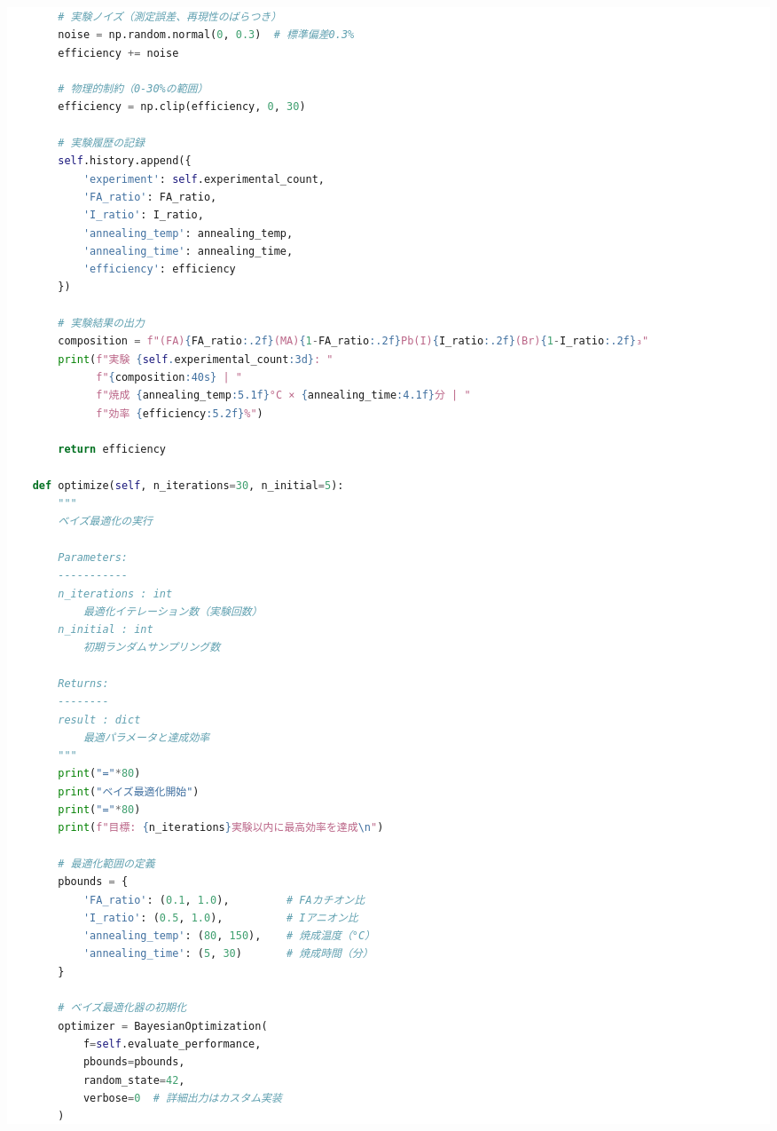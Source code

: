 ```python
        # 実験ノイズ（測定誤差、再現性のばらつき）
        noise = np.random.normal(0, 0.3)  # 標準偏差0.3%
        efficiency += noise

        # 物理的制約（0-30%の範囲）
        efficiency = np.clip(efficiency, 0, 30)

        # 実験履歴の記録
        self.history.append({
            'experiment': self.experimental_count,
            'FA_ratio': FA_ratio,
            'I_ratio': I_ratio,
            'annealing_temp': annealing_temp,
            'annealing_time': annealing_time,
            'efficiency': efficiency
        })

        # 実験結果の出力
        composition = f"(FA){FA_ratio:.2f}(MA){1-FA_ratio:.2f}Pb(I){I_ratio:.2f}(Br){1-I_ratio:.2f}₃"
        print(f"実験 {self.experimental_count:3d}: "
              f"{composition:40s} | "
              f"焼成 {annealing_temp:5.1f}°C × {annealing_time:4.1f}分 | "
              f"効率 {efficiency:5.2f}%")

        return efficiency

    def optimize(self, n_iterations=30, n_initial=5):
        """
        ベイズ最適化の実行

        Parameters:
        -----------
        n_iterations : int
            最適化イテレーション数（実験回数）
        n_initial : int
            初期ランダムサンプリング数

        Returns:
        --------
        result : dict
            最適パラメータと達成効率
        """
        print("="*80)
        print("ベイズ最適化開始")
        print("="*80)
        print(f"目標: {n_iterations}実験以内に最高効率を達成\n")

        # 最適化範囲の定義
        pbounds = {
            'FA_ratio': (0.1, 1.0),         # FAカチオン比
            'I_ratio': (0.5, 1.0),          # Iアニオン比
            'annealing_temp': (80, 150),    # 焼成温度（°C）
            'annealing_time': (5, 30)       # 焼成時間（分）
        }

        # ベイズ最適化器の初期化
        optimizer = BayesianOptimization(
            f=self.evaluate_performance,
            pbounds=pbounds,
            random_state=42,
            verbose=0  # 詳細出力はカスタム実装
        )
```